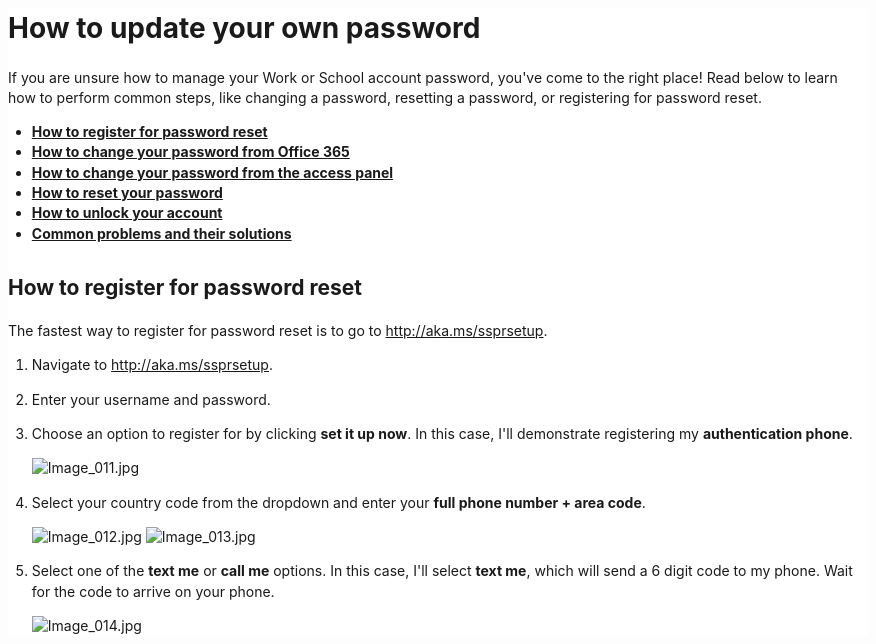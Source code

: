 <properties 
	pageTitle="How to: Change or Reset your Azure AD Password | Microsoft Azure" 
	description="Learn how to register for password reset, how to change your password, and how to reset your own password in case you ever forget it." 
	services="active-directory" 
	documentationCenter="" 
	authors="asteen" 
	manager="kbrint" 
	editor="billmath"/>

<tags 
	ms.service="active-directory" 
	ms.workload="identity" 
	ms.tgt_pltfrm="na" 
	ms.devlang="na" 
	ms.topic="article" 
	ms.date="02/16/2016" 
	ms.author="asteen"/>

# How to update your own password
If you are unsure how to manage your Work or School account password, you've come to the right place!  Read below to learn how to perform common steps, like changing a password, resetting a password, or registering for password reset.

* [**How to register for password reset**](#how-to-register-for-password-reset)
* [**How to change your password from Office 365**](#how-to-change-your-password-from-o365)
* [**How to change your password from the access panel**](#how-to-change-your-password-from-the-access-panel)
* [**How to reset your password**](#how-to-reset-your-password)
* [**How to unlock your account**](#how-to-unlock-your-account)
* [**Common problems and their solutions**](#common-problems-and-their-solutions)

## How to register for password reset
The fastest way to register for password reset is to go to http://aka.ms/ssprsetup.  

 1. Navigate to http://aka.ms/ssprsetup.
 2. Enter your username and password.
 3. Choose an option to register for by clicking **set it up now**.  In this case, I'll demonstrate registering my **authentication phone**.
 
    ![][011]
   
 4. Select your country code from the dropdown and enter your **full phone number + area code**.
 
    ![][012] 
    ![][013]
   
 5. Select one of the **text me** or **call me** options.  In this case, I'll select **text me**, which will send a 6 digit code to my phone.  Wait for the code to arrive on your phone.
 
    ![][014]
 

[001]: ./media/active-directory-passwords-update-your-own-password/001.jpg "Image_001.jpg"
[002]: ./media/active-directory-passwords-update-your-own-password/002.jpg "Image_002.jpg"
[003]: ./media/active-directory-passwords-update-your-own-password/003.jpg "Image_003.jpg"
[004]: ./media/active-directory-passwords-update-your-own-password/004.jpg "Image_004.jpg"
[005]: ./media/active-directory-passwords-update-your-own-password/005.jpg "Image_005.jpg"
[006]: ./media/active-directory-passwords-update-your-own-password/006.jpg "Image_006.jpg"
[007]: ./media/active-directory-passwords-update-your-own-password/007.jpg "Image_007.jpg"
[008]: ./media/active-directory-passwords-update-your-own-password/008.jpg "Image_008.jpg"
[009]: ./media/active-directory-passwords-update-your-own-password/009.jpg "Image_009.jpg"
[010]: ./media/active-directory-passwords-update-your-own-password/010.jpg "Image_010.jpg"
[011]: ./media/active-directory-passwords-update-your-own-password/011.jpg "Image_011.jpg"
[012]: ./media/active-directory-passwords-update-your-own-password/012.jpg "Image_012.jpg"
[013]: ./media/active-directory-passwords-update-your-own-password/013.jpg "Image_013.jpg"
[014]: ./media/active-directory-passwords-update-your-own-password/014.jpg "Image_014.jpg"
[015]: ./media/active-directory-passwords-update-your-own-password/015.jpg "Image_015.jpg"